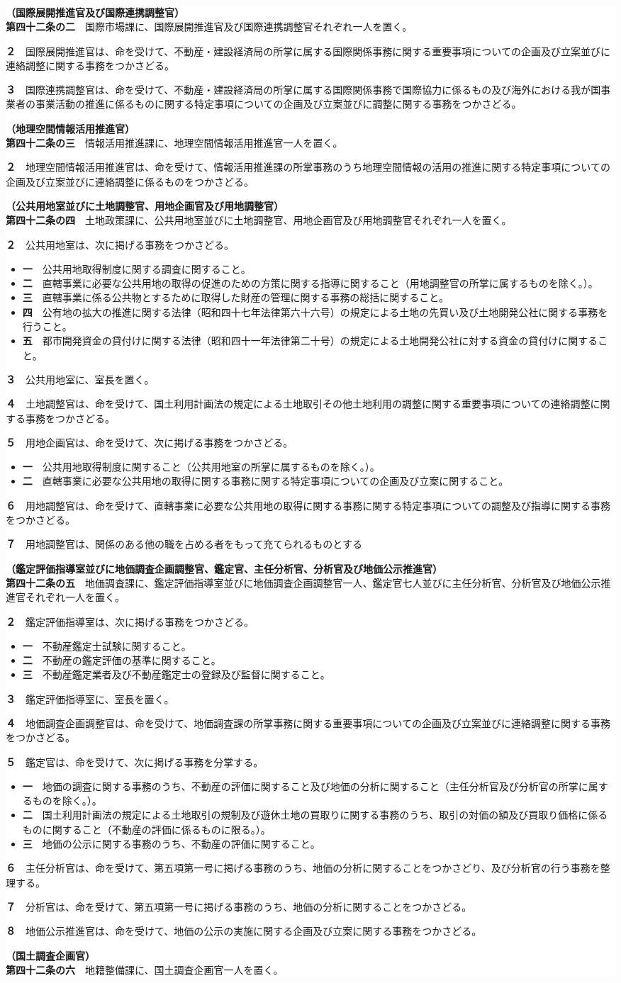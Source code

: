 **（国際展開推進官及び国際連携調整官）**  
**第四十二条の二**　国際市場課に、国際展開推進官及び国際連携調整官それぞれ一人を置く。  
  
**２**　国際展開推進官は、命を受けて、不動産・建設経済局の所掌に属する国際関係事務に関する重要事項についての企画及び立案並びに連絡調整に関する事務をつかさどる。  
  
**３**　国際連携調整官は、命を受けて、不動産・建設経済局の所掌に属する国際関係事務で国際協力に係るもの及び海外における我が国事業者の事業活動の推進に係るものに関する特定事項についての企画及び立案並びに調整に関する事務をつかさどる。  
  
**（地理空間情報活用推進官）**  
**第四十二条の三**　情報活用推進課に、地理空間情報活用推進官一人を置く。  
  
**２**　地理空間情報活用推進官は、命を受けて、情報活用推進課の所掌事務のうち地理空間情報の活用の推進に関する特定事項についての企画及び立案並びに連絡調整に係るものをつかさどる。  
  
**（公共用地室並びに土地調整官、用地企画官及び用地調整官）**  
**第四十二条の四**　土地政策課に、公共用地室並びに土地調整官、用地企画官及び用地調整官それぞれ一人を置く。  
  
**２**　公共用地室は、次に掲げる事務をつかさどる。  
* **一**　公共用地取得制度に関する調査に関すること。  
* **二**　直轄事業に必要な公共用地の取得の促進のための方策に関する指導に関すること（用地調整官の所掌に属するものを除く。）。  
* **三**　直轄事業に係る公共物とするために取得した財産の管理に関する事務の総括に関すること。  
* **四**　公有地の拡大の推進に関する法律（昭和四十七年法律第六十六号）の規定による土地の先買い及び土地開発公社に関する事務を行うこと。  
* **五**　都市開発資金の貸付けに関する法律（昭和四十一年法律第二十号）の規定による土地開発公社に対する資金の貸付けに関すること。  
  
**３**　公共用地室に、室長を置く。  
  
**４**　土地調整官は、命を受けて、国土利用計画法の規定による土地取引その他土地利用の調整に関する重要事項についての連絡調整に関する事務をつかさどる。  
  
**５**　用地企画官は、命を受けて、次に掲げる事務をつかさどる。  
* **一**　公共用地取得制度に関すること（公共用地室の所掌に属するものを除く。）。  
* **二**　直轄事業に必要な公共用地の取得に関する事務に関する特定事項についての企画及び立案に関すること。  
  
**６**　用地調整官は、命を受けて、直轄事業に必要な公共用地の取得に関する事務に関する特定事項についての調整及び指導に関する事務をつかさどる。  
  
**７**　用地調整官は、関係のある他の職を占める者をもって充てられるものとする  
  
**（鑑定評価指導室並びに地価調査企画調整官、鑑定官、主任分析官、分析官及び地価公示推進官）**  
**第四十二条の五**　地価調査課に、鑑定評価指導室並びに地価調査企画調整官一人、鑑定官七人並びに主任分析官、分析官及び地価公示推進官それぞれ一人を置く。  
  
**２**　鑑定評価指導室は、次に掲げる事務をつかさどる。  
* **一**　不動産鑑定士試験に関すること。  
* **二**　不動産の鑑定評価の基準に関すること。  
* **三**　不動産鑑定業者及び不動産鑑定士の登録及び監督に関すること。  
  
**３**　鑑定評価指導室に、室長を置く。  
  
**４**　地価調査企画調整官は、命を受けて、地価調査課の所掌事務に関する重要事項についての企画及び立案並びに連絡調整に関する事務をつかさどる。  
  
**５**　鑑定官は、命を受けて、次に掲げる事務を分掌する。  
* **一**　地価の調査に関する事務のうち、不動産の評価に関すること及び地価の分析に関すること（主任分析官及び分析官の所掌に属するものを除く。）。  
* **二**　国土利用計画法の規定による土地取引の規制及び遊休土地の買取りに関する事務のうち、取引の対価の額及び買取り価格に係るものに関すること（不動産の評価に係るものに限る。）。  
* **三**　地価の公示に関する事務のうち、不動産の評価に関すること。  
  
**６**　主任分析官は、命を受けて、第五項第一号に掲げる事務のうち、地価の分析に関することをつかさどり、及び分析官の行う事務を整理する。  
  
**７**　分析官は、命を受けて、第五項第一号に掲げる事務のうち、地価の分析に関することをつかさどる。  
  
**８**　地価公示推進官は、命を受けて、地価の公示の実施に関する企画及び立案に関する事務をつかさどる。  
  
**（国土調査企画官）**  
**第四十二条の六**　地籍整備課に、国土調査企画官一人を置く。  
  